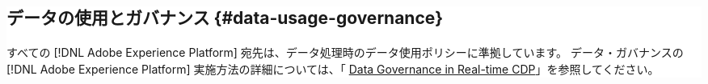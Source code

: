 
## データの使用とガバナンス {#data-usage-governance}

すべての [!DNL Adobe Experience Platform] 宛先は、データ処理時のデータ使用ポリシーに準拠しています。 データ・ガバナンスの [!DNL Adobe Experience Platform] 実施方法の詳細については、「 [Data Governance in Real-time CDP](/help/rtcdp/privacy/data-governance-overview.md)」を参照してください。

